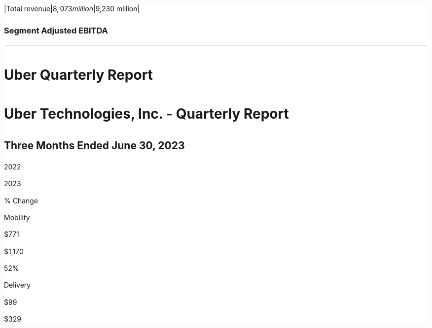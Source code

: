 
|Total revenue|$8,073 million|$9,230 million|





### Segment Adjusted EBITDA





---


# Uber Quarterly Report





# Uber Technologies, Inc. - Quarterly Report





## Three Months Ended June 30, 2023





2022


2023


% Change





Mobility


$771


$1,170


52%





Delivery


$99


$329

